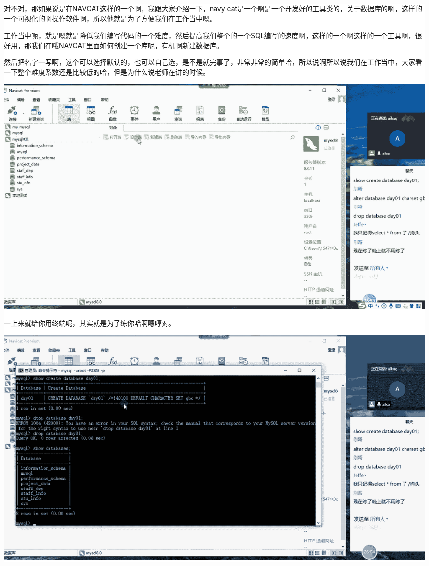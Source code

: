 对不对，那如果说是在NAVCAT这样的一个啊，我跟大家介绍一下，navy cat是一个啊是一个开发好的工具类的，关于数据库的啊，这样的一个可视化的啊操作软件啊，所以他就是为了方便我们在工作当中嗯。

工作当中呃，就是嗯就是降低我们编写代码的一个难度，然后提高我们整个的一个SQL编写的速度啊，这样的一个啊这样的一个工具啊，很好用，那我们在哦NAVCAT里面如何创建一个库呢，有机啊新建数据库。

然后把名字一写啊，这个可以选择默认的，也可以自己选，是不是就完事了，非常非常的简单哈，所以说啊所以说我们在工作当中，大家看一下整个难度系数还是比较低的哈，但是为什么说老师在讲的时候。



![](img/32c2d192698e5e302ecf54183b875f0a_47.png)

一上来就给你用终端呢，其实就是为了练你哈啊嗯哼对。

![](img/32c2d192698e5e302ecf54183b875f0a_49.png)
